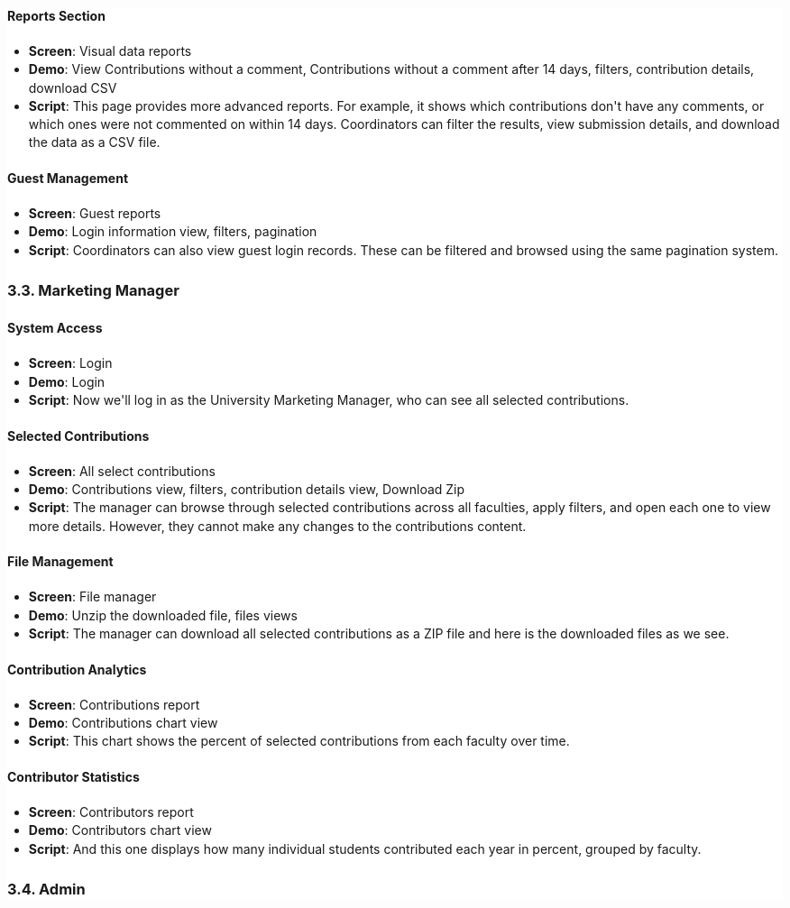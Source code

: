 #### Reports Section

- **Screen**: Visual data reports
- **Demo**: View Contributions without a comment, Contributions without a comment after 14 days, filters, contribution details, download CSV
- **Script**: This page provides more advanced reports. For example, it shows which contributions don't have any comments, or which ones were not commented on within 14 days. Coordinators can filter the results, view submission details, and download the data as a CSV file.

#### Guest Management

- **Screen**: Guest reports
- **Demo**: Login information view, filters, pagination
- **Script**: Coordinators can also view guest login records. These can be filtered and browsed using the same pagination system.

### 3.3. Marketing Manager

#### System Access

- **Screen**: Login
- **Demo**: Login
- **Script**: Now we'll log in as the University Marketing Manager, who can see all selected contributions.

#### Selected Contributions

- **Screen**: All select contributions
- **Demo**: Contributions view, filters, contribution details view, Download Zip
- **Script**: The manager can browse through selected contributions across all faculties, apply filters, and open each one to view more details. However, they cannot make any changes to the contributions content.

#### File Management

- **Screen**: File manager
- **Demo**: Unzip the downloaded file, files views
- **Script**: The manager can download all selected contributions as a ZIP file and here is the downloaded files as we see.

#### Contribution Analytics

- **Screen**: Contributions report
- **Demo**: Contributions chart view
- **Script**: This chart shows the percent of selected contributions from each faculty over time.

#### Contributor Statistics

- **Screen**: Contributors report
- **Demo**: Contributors chart view
- **Script**: And this one displays how many individual students contributed each year in percent, grouped by faculty.

### 3.4. Admin
